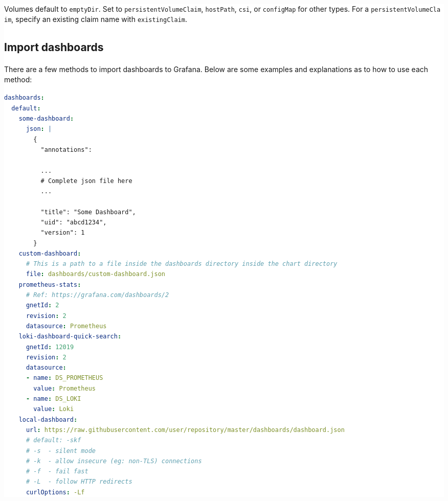 Volumes default to `emptyDir`. Set to `persistentVolumeClaim`,
`hostPath`, `csi`, or `configMap` for other types. For a
`persistentVolumeClaim`, specify an existing claim name with
`existingClaim`.

## Import dashboards

There are a few methods to import dashboards to Grafana. Below are some examples and explanations as to how to use each method:

```yaml
dashboards:
  default:
    some-dashboard:
      json: |
        {
          "annotations":

          ...
          # Complete json file here
          ...

          "title": "Some Dashboard",
          "uid": "abcd1234",
          "version": 1
        }
    custom-dashboard:
      # This is a path to a file inside the dashboards directory inside the chart directory
      file: dashboards/custom-dashboard.json
    prometheus-stats:
      # Ref: https://grafana.com/dashboards/2
      gnetId: 2
      revision: 2
      datasource: Prometheus
    loki-dashboard-quick-search:
      gnetId: 12019
      revision: 2
      datasource:
      - name: DS_PROMETHEUS
        value: Prometheus
      - name: DS_LOKI
        value: Loki
    local-dashboard:
      url: https://raw.githubusercontent.com/user/repository/master/dashboards/dashboard.json
      # default: -skf
      # -s  - silent mode
      # -k  - allow insecure (eg: non-TLS) connections
      # -f  - fail fast
      # -L  - follow HTTP redirects
      curlOptions: -Lf
```
